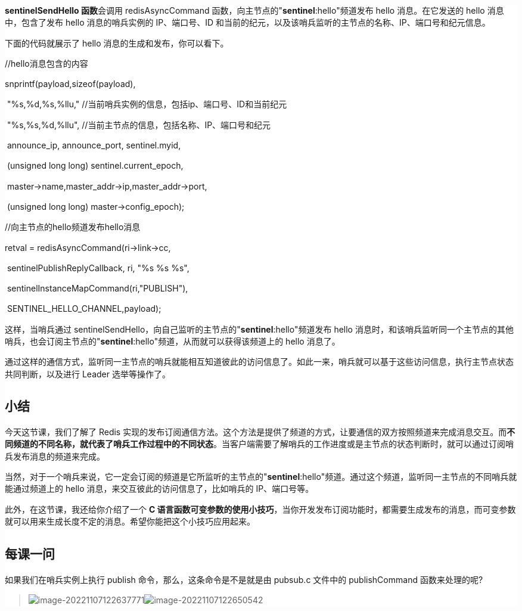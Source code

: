 **sentinelSendHello 函数**会调用 redisAsyncCommand 函数，向主节点的"__sentinel__:hello"频道发布 hello 消息。在它发送的 hello 消息中，包含了发布 hello 消息的哨兵实例的 IP、端口号、ID 和当前的纪元，以及该哨兵监听的主节点的名称、IP、端口号和纪元信息。

下面的代码就展示了 hello 消息的生成和发布，你可以看下。

//hello消息包含的内容

snprintf(payload,sizeof(payload),

​        "%s,%d,%s,%llu," //当前哨兵实例的信息，包括ip、端口号、ID和当前纪元

​        "%s,%s,%d,%llu", //当前主节点的信息，包括名称、IP、端口号和纪元

​        announce_ip, announce_port, sentinel.myid,

​        (unsigned long long) sentinel.current_epoch,

​        master->name,master_addr->ip,master_addr->port,

​        (unsigned long long) master->config_epoch);

//向主节点的hello频道发布hello消息

retval = redisAsyncCommand(ri->link->cc,

​        sentinelPublishReplyCallback, ri, "%s %s %s",

​        sentinelInstanceMapCommand(ri,"PUBLISH"),

​        SENTINEL_HELLO_CHANNEL,payload);

这样，当哨兵通过 sentinelSendHello，向自己监听的主节点的"__sentinel__:hello"频道发布 hello 消息时，和该哨兵监听同一个主节点的其他哨兵，也会订阅主节点的"__sentinel__:hello"频道，从而就可以获得该频道上的 hello 消息了。

通过这样的通信方式，监听同一主节点的哨兵就能相互知道彼此的访问信息了。如此一来，哨兵就可以基于这些访问信息，执行主节点状态共同判断，以及进行 Leader 选举等操作了。

## 小结

今天这节课，我们了解了 Redis 实现的发布订阅通信方法。这个方法是提供了频道的方式，让要通信的双方按照频道来完成消息交互。而**不同频道的不同名称，就代表了哨兵工作过程中的不同状态**。当客户端需要了解哨兵的工作进度或是主节点的状态判断时，就可以通过订阅哨兵发布消息的频道来完成。

当然，对于一个哨兵来说，它一定会订阅的频道是它所监听的主节点的"__sentinel__:hello"频道。通过这个频道，监听同一主节点的不同哨兵就能通过频道上的 hello 消息，来交互彼此的访问信息了，比如哨兵的 IP、端口号等。

此外，在这节课，我还给你介绍了一个 **C 语言函数可变参数的使用小技巧**，当你开发发布订阅功能时，都需要生成发布的消息，而可变参数就可以用来生成长度不定的消息。希望你能把这个小技巧应用起来。

## 每课一问

如果我们在哨兵实例上执行 publish 命令，那么，这条命令是不是就是由 pubsub.c 文件中的 publishCommand 函数来处理的呢?

> ![image-20221107122637771](https://typora-imagehost-1308499275.cos.ap-shanghai.myqcloud.com/2022-11/image-20221107122637771.png)![image-20221107122650542](https://typora-imagehost-1308499275.cos.ap-shanghai.myqcloud.com/2022-11/image-20221107122650542.png)